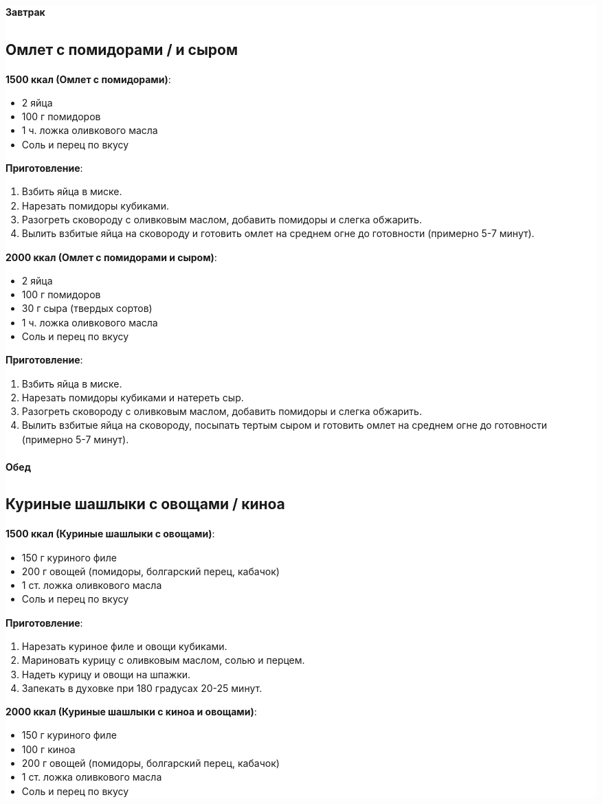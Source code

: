 #### Завтрак

## Омлет с помидорами / и сыром

**1500 ккал (Омлет с помидорами)**:
- 2 яйца
- 100 г помидоров
- 1 ч. ложка оливкового масла
- Соль и перец по вкусу

**Приготовление**:
1. Взбить яйца в миске.
2. Нарезать помидоры кубиками.
3. Разогреть сковороду с оливковым маслом, добавить помидоры и слегка обжарить.
4. Вылить взбитые яйца на сковороду и готовить омлет на среднем огне до готовности (примерно 5-7 минут).

**2000 ккал (Омлет с помидорами и сыром)**:
- 2 яйца
- 100 г помидоров
- 30 г сыра (твердых сортов)
- 1 ч. ложка оливкового масла
- Соль и перец по вкусу

**Приготовление**:
1. Взбить яйца в миске.
2. Нарезать помидоры кубиками и натереть сыр.
3. Разогреть сковороду с оливковым маслом, добавить помидоры и слегка обжарить.
4. Вылить взбитые яйца на сковороду, посыпать тертым сыром и готовить омлет на среднем огне до готовности (примерно 5-7 минут).

#### Обед

## Куриные шашлыки с овощами / киноа

**1500 ккал (Куриные шашлыки с овощами)**:
- 150 г куриного филе
- 200 г овощей (помидоры, болгарский перец, кабачок)
- 1 ст. ложка оливкового масла
- Соль и перец по вкусу

**Приготовление**:
1. Нарезать куриное филе и овощи кубиками.
2. Мариновать курицу с оливковым маслом, солью и перцем.
3. Надеть курицу и овощи на шпажки.
4. Запекать в духовке при 180 градусах 20-25 минут.

**2000 ккал (Куриные шашлыки с киноа и овощами)**:
- 150 г куриного филе
- 100 г киноа
- 200 г овощей (помидоры, болгарский перец, кабачок)
- 1 ст. ложка оливкового масла
- Соль и перец по вкусу
